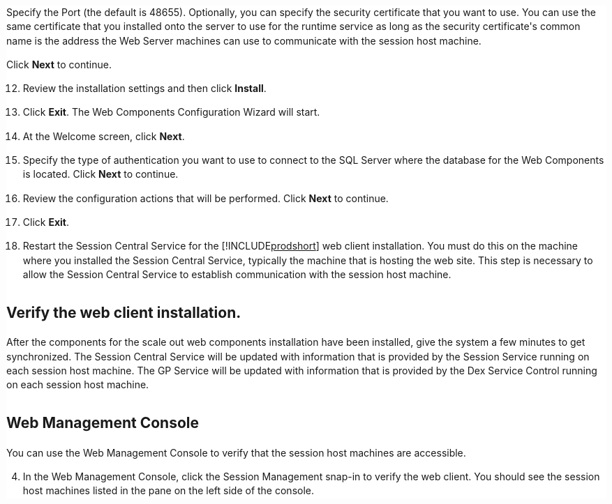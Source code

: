 Specify the Port (the default is 48655). Optionally, you can specify the security certificate that you want to use. You can use the same certificate that you installed onto the server to use for the runtime service as long as the security certificate's common name is the address the Web Server machines can use to communicate with the session host machine.

Click **Next** to continue.

12. Review the installation settings and then click **Install**.

13. Click **Exit**. The Web Components Configuration Wizard will start.

14. At the Welcome screen, click **Next**.

15. Specify the type of authentication you want to use to connect to the SQL Server where the database for the Web Components is located. Click **Next** to continue.

16. Review the configuration actions that will be performed. Click **Next** to continue.

17. Click **Exit**.

18. Restart the Session Central Service for the [!INCLUDE[prodshort](../includes/prodshort.md)] web client installation. You must do this on the machine where you installed the Session Central Service, typically the machine that is hosting the web site. This step is necessary to allow the Session Central Service to establish communication with the session host machine.

## Verify the web client installation.

After the components for the scale out web components installation have been installed, give the system a few minutes to get synchronized. The Session Central Service will be updated with information that is provided by the Session Service running on each session host machine. The GP Service will be updated with information that is provided by the Dex Service Control running on each session host machine.

## Web Management Console

You can use the Web Management Console to verify that the session host machines are accessible.

4. In the Web Management Console, click the Session Management snap-in to verify the web client. You should see the session host machines listed in the pane on the left side of the console.
